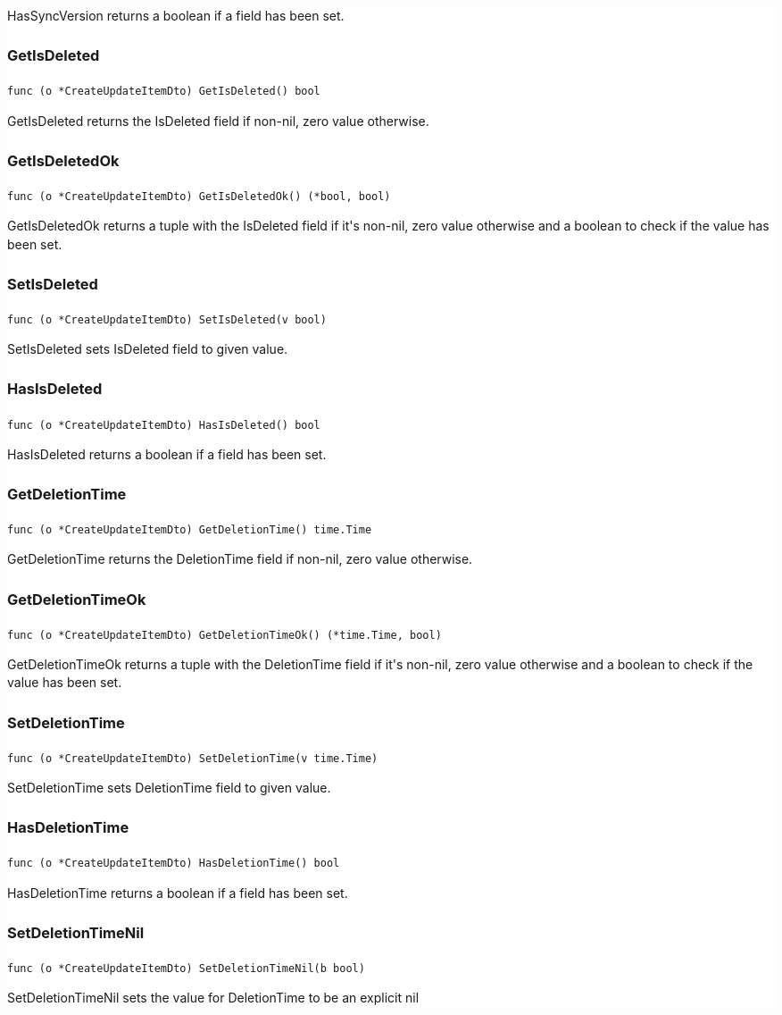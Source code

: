 HasSyncVersion returns a boolean if a field has been set.

### GetIsDeleted

`func (o *CreateUpdateItemDto) GetIsDeleted() bool`

GetIsDeleted returns the IsDeleted field if non-nil, zero value otherwise.

### GetIsDeletedOk

`func (o *CreateUpdateItemDto) GetIsDeletedOk() (*bool, bool)`

GetIsDeletedOk returns a tuple with the IsDeleted field if it's non-nil, zero value otherwise
and a boolean to check if the value has been set.

### SetIsDeleted

`func (o *CreateUpdateItemDto) SetIsDeleted(v bool)`

SetIsDeleted sets IsDeleted field to given value.

### HasIsDeleted

`func (o *CreateUpdateItemDto) HasIsDeleted() bool`

HasIsDeleted returns a boolean if a field has been set.

### GetDeletionTime

`func (o *CreateUpdateItemDto) GetDeletionTime() time.Time`

GetDeletionTime returns the DeletionTime field if non-nil, zero value otherwise.

### GetDeletionTimeOk

`func (o *CreateUpdateItemDto) GetDeletionTimeOk() (*time.Time, bool)`

GetDeletionTimeOk returns a tuple with the DeletionTime field if it's non-nil, zero value otherwise
and a boolean to check if the value has been set.

### SetDeletionTime

`func (o *CreateUpdateItemDto) SetDeletionTime(v time.Time)`

SetDeletionTime sets DeletionTime field to given value.

### HasDeletionTime

`func (o *CreateUpdateItemDto) HasDeletionTime() bool`

HasDeletionTime returns a boolean if a field has been set.

### SetDeletionTimeNil

`func (o *CreateUpdateItemDto) SetDeletionTimeNil(b bool)`

 SetDeletionTimeNil sets the value for DeletionTime to be an explicit nil
